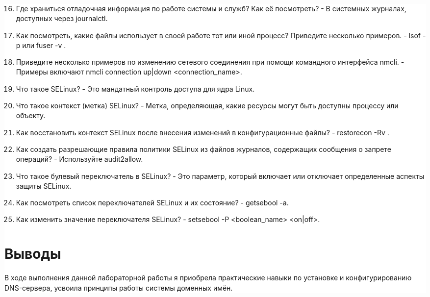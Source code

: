 16. Где храниться отладочная информация по работе системы и служб? Как
её посмотреть? - В системных журналах, доступных через journalctl.

17. Как посмотреть, какие файлы использует в своей работе тот или иной
процесс? Приведите несколько примеров. - lsof -p <pid> или fuser -v <file>.

18. Приведите несколько примеров по изменению сетевого соединения при
помощи командного интерфейса nmcli. - Примеры включают nmcli
connection up|down <connection_name>.

19. Что такое SELinux? - Это мандатный контроль доступа для ядра Linux.

20. Что такое контекст (метка) SELinux? - Метка, определяющая, какие
ресурсы могут быть доступны процессу или объекту.

21. Как восстановить контекст SELinux после внесения изменений в
конфигурационные файлы? - restorecon -Rv <directory>.

22. Как создать разрешающие правила политики SELinux из файлов
журналов, содержащих сообщения о запрете операций? - Используйте
audit2allow.

23. Что такое булевый переключатель в SELinux? - Это параметр, который
включает или отключает определенные аспекты защиты SELinux.

24. Как посмотреть список переключателей SELinux и их состояние? -
getsebool -a.

25. Как изменить значение переключателя SELinux? - setsebool -P
<boolean_name> <on|off>.

# Выводы

В ходе выполнения данной лабораторной работы я приобрела практические навыки по установке и конфигурированию DNS-сервера, усвоила принципы работы системы доменных имён.